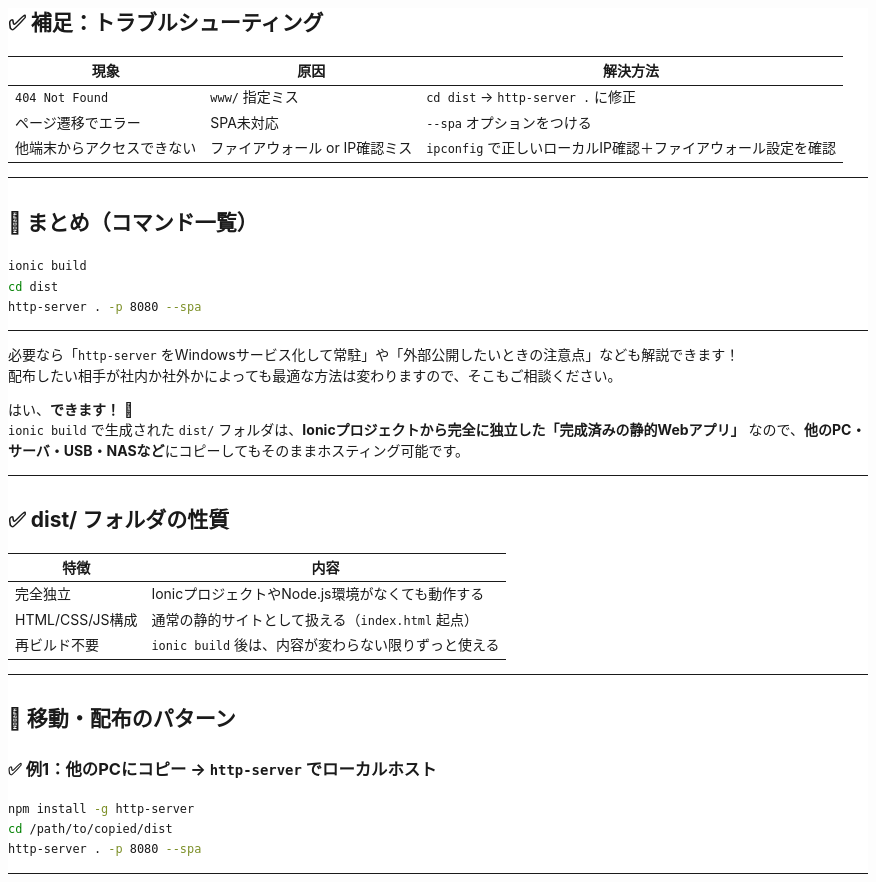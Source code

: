 
## ✅ 補足：トラブルシューティング

| 現象 | 原因 | 解決方法 |
|------|------|-----------|
| `404 Not Found` | `www/` 指定ミス | `cd dist` → `http-server .` に修正 |
| ページ遷移でエラー | SPA未対応 | `--spa` オプションをつける |
| 他端末からアクセスできない | ファイアウォール or IP確認ミス | `ipconfig` で正しいローカルIP確認＋ファイアウォール設定を確認 |

---

## 🧾 まとめ（コマンド一覧）

```bash
ionic build
cd dist
http-server . -p 8080 --spa
```

---

必要なら「`http-server` をWindowsサービス化して常駐」や「外部公開したいときの注意点」なども解説できます！  
配布したい相手が社内か社外かによっても最適な方法は変わりますので、そこもご相談ください。


はい、**できます！** 🎉  
`ionic build` で生成された `dist/` フォルダは、**Ionicプロジェクトから完全に独立した「完成済みの静的Webアプリ」** なので、**他のPC・サーバ・USB・NASなど**にコピーしてもそのままホスティング可能です。

---

## ✅ dist/ フォルダの性質

| 特徴 | 内容 |
|------|------|
| 完全独立 | IonicプロジェクトやNode.js環境がなくても動作する |
| HTML/CSS/JS構成 | 通常の静的サイトとして扱える（`index.html` 起点） |
| 再ビルド不要 | `ionic build` 後は、内容が変わらない限りずっと使える |

---

## 🔄 移動・配布のパターン

### ✅ 例1：他のPCにコピー → `http-server` でローカルホスト
```bash
npm install -g http-server
cd /path/to/copied/dist
http-server . -p 8080 --spa
```

---